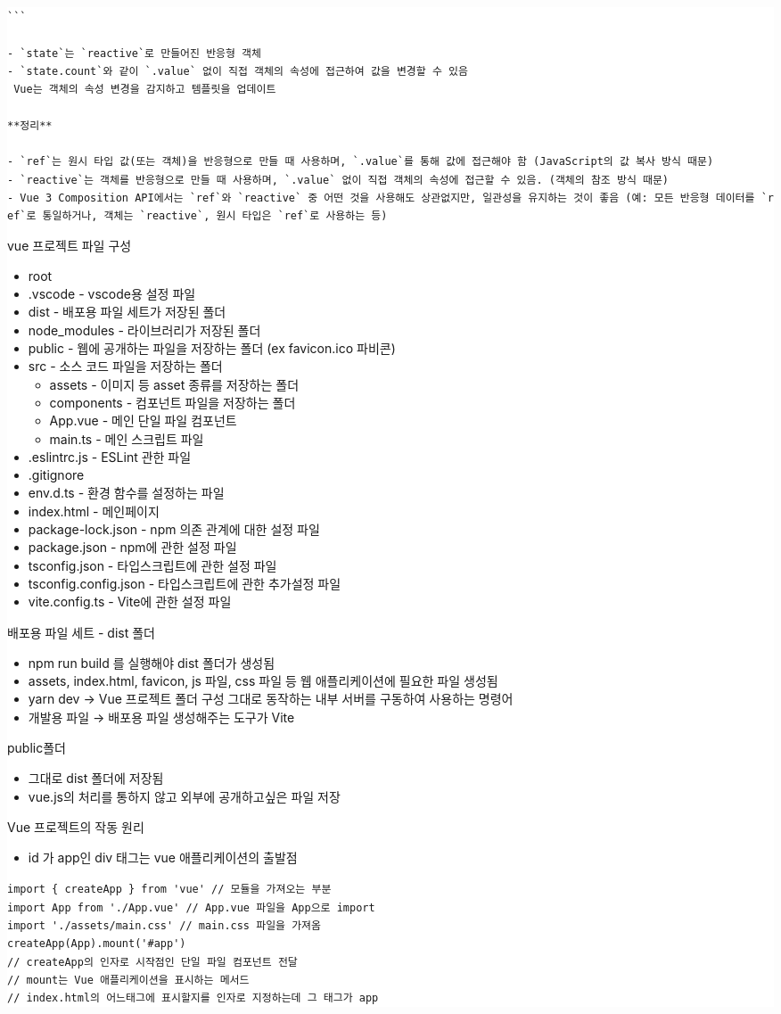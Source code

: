     ```
    
    - `state`는 `reactive`로 만들어진 반응형 객체
    - `state.count`와 같이 `.value` 없이 직접 객체의 속성에 접근하여 값을 변경할 수 있음
     Vue는 객체의 속성 변경을 감지하고 템플릿을 업데이트
    
    **정리**
    
    - `ref`는 원시 타입 값(또는 객체)을 반응형으로 만들 때 사용하며, `.value`를 통해 값에 접근해야 함 (JavaScript의 값 복사 방식 때문)
    - `reactive`는 객체를 반응형으로 만들 때 사용하며, `.value` 없이 직접 객체의 속성에 접근할 수 있음. (객체의 참조 방식 때문)
    - Vue 3 Composition API에서는 `ref`와 `reactive` 중 어떤 것을 사용해도 상관없지만, 일관성을 유지하는 것이 좋음 (예: 모든 반응형 데이터를 `ref`로 통일하거나, 객체는 `reactive`, 원시 타입은 `ref`로 사용하는 등)

vue 프로젝트 파일 구성

- root
- .vscode - vscode용 설정 파일
- dist - 배포용 파일 세트가 저장된 폴더
- node_modules - 라이브러리가 저장된 폴더
- public - 웹에 공개하는 파일을 저장하는 폴더 (ex favicon.ico 파비콘)
- src - 소스 코드 파일을 저장하는 폴더
    - assets - 이미지 등 asset 종류를 저장하는 폴더
    - components - 컴포넌트 파일을 저장하는 폴더
    - App.vue - 메인 단일 파일 컴포넌트
    - main.ts - 메인 스크립트 파일
- .eslintrc.js - ESLint 관한 파일
- .gitignore
- env.d.ts - 환경 함수를 설정하는 파일
- index.html - 메인페이지
- package-lock.json - npm 의존 관계에 대한 설정 파일
- package.json - npm에 관한 설정 파일
- tsconfig.json - 타입스크립트에 관한 설정 파일
- tsconfig.config.json - 타입스크립트에 관한 추가설정 파일
- vite.config.ts - Vite에 관한 설정 파일

배포용 파일 세트 - dist 폴더

- npm run build 를 실행해야 dist 폴더가 생성됨
- assets, index.html, favicon, js 파일, css 파일 등 웹 애플리케이션에 필요한 파일 생성됨
- yarn dev → Vue 프로젝트 폴더 구성 그대로 동작하는 내부 서버를 구동하여 사용하는 명령어
- 개발용 파일 → 배포용 파일 생성해주는 도구가 Vite

public폴더

- 그대로 dist 폴더에 저장됨
- vue.js의 처리를 통하지 않고 외부에 공개하고싶은 파일 저장

Vue 프로젝트의 작동 원리

- id 가 app인 div 태그는 vue 애플리케이션의 출발점

```tsx
import { createApp } from 'vue' // 모듈을 가져오는 부분
import App from './App.vue' // App.vue 파일을 App으로 import
import './assets/main.css' // main.css 파일을 가져옴
createApp(App).mount('#app') 
// createApp의 인자로 시작점인 단일 파일 컴포넌트 전달
// mount는 Vue 애플리케이션을 표시하는 메서드
// index.html의 어느태그에 표시할지를 인자로 지정하는데 그 태그가 app
```
